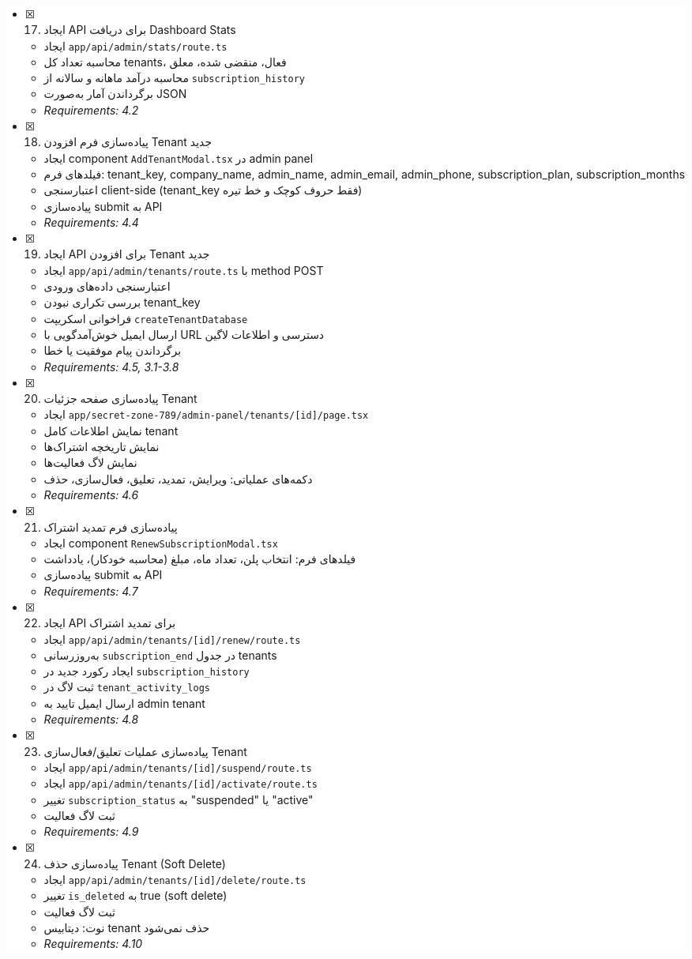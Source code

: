 - [x] 17. ایجاد API برای دریافت Dashboard Stats
  - ایجاد `app/api/admin/stats/route.ts`
  - محاسبه تعداد کل tenants، فعال، منقضی شده، معلق
  - محاسبه درآمد ماهانه و سالانه از `subscription_history`
  - برگرداندن آمار به‌صورت JSON
  - _Requirements: 4.2_

- [x] 18. پیاده‌سازی فرم افزودن Tenant جدید
  - ایجاد component `AddTenantModal.tsx` در admin panel
  - فیلدهای فرم: tenant_key, company_name, admin_name, admin_email, admin_phone, subscription_plan, subscription_months
  - اعتبارسنجی client-side (tenant_key فقط حروف کوچک و خط تیره)
  - پیاده‌سازی submit به API
  - _Requirements: 4.4_

- [x] 19. ایجاد API برای افزودن Tenant جدید
  - ایجاد `app/api/admin/tenants/route.ts` با method POST
  - اعتبارسنجی داده‌های ورودی
  - بررسی تکراری نبودن tenant_key
  - فراخوانی اسکریپت `createTenantDatabase`
  - ارسال ایمیل خوش‌آمدگویی با URL دسترسی و اطلاعات لاگین
  - برگرداندن پیام موفقیت یا خطا
  - _Requirements: 4.5, 3.1-3.8_

- [x] 20. پیاده‌سازی صفحه جزئیات Tenant
  - ایجاد `app/secret-zone-789/admin-panel/tenants/[id]/page.tsx`
  - نمایش اطلاعات کامل tenant
  - نمایش تاریخچه اشتراک‌ها
  - نمایش لاگ فعالیت‌ها
  - دکمه‌های عملیاتی: ویرایش، تمدید، تعلیق، فعال‌سازی، حذف
  - _Requirements: 4.6_

- [x] 21. پیاده‌سازی فرم تمدید اشتراک
  - ایجاد component `RenewSubscriptionModal.tsx`
  - فیلدهای فرم: انتخاب پلن، تعداد ماه، مبلغ (محاسبه خودکار)، یادداشت
  - پیاده‌سازی submit به API
  - _Requirements: 4.7_

- [x] 22. ایجاد API برای تمدید اشتراک
  - ایجاد `app/api/admin/tenants/[id]/renew/route.ts`
  - به‌روزرسانی `subscription_end` در جدول tenants
  - ایجاد رکورد جدید در `subscription_history`
  - ثبت لاگ در `tenant_activity_logs`
  - ارسال ایمیل تایید به admin tenant
  - _Requirements: 4.8_

- [x] 23. پیاده‌سازی عملیات تعلیق/فعال‌سازی Tenant
  - ایجاد `app/api/admin/tenants/[id]/suspend/route.ts`
  - ایجاد `app/api/admin/tenants/[id]/activate/route.ts`
  - تغییر `subscription_status` به "suspended" یا "active"
  - ثبت لاگ فعالیت
  - _Requirements: 4.9_

- [x] 24. پیاده‌سازی حذف Tenant (Soft Delete)
  - ایجاد `app/api/admin/tenants/[id]/delete/route.ts`
  - تغییر `is_deleted` به true (soft delete)
  - ثبت لاگ فعالیت
  - نوت: دیتابیس tenant حذف نمی‌شود
  - _Requirements: 4.10_

